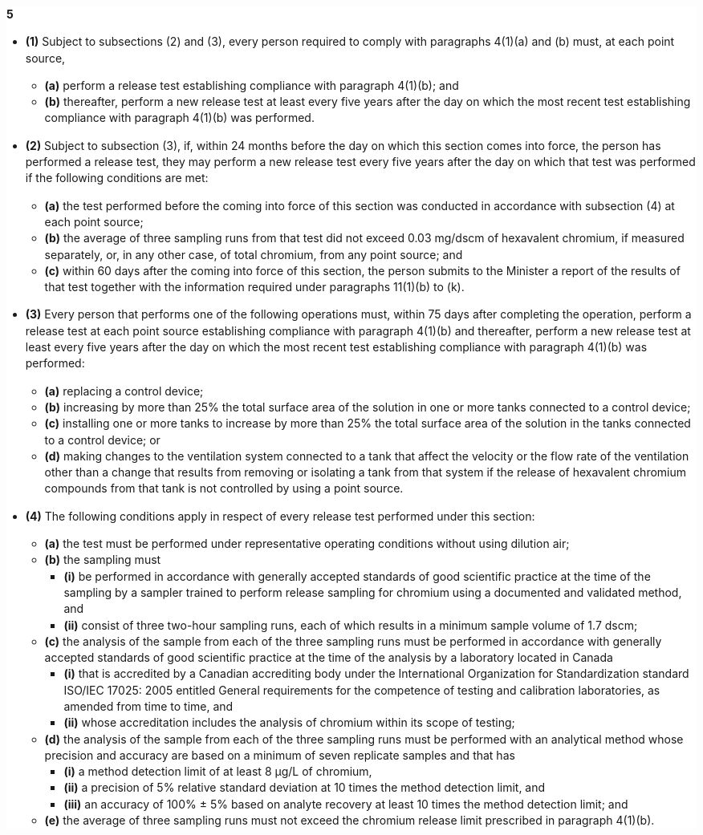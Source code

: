 
**5** 

- **(1)** Subject to subsections (2) and (3), every person required to comply with paragraphs 4(1)(a) and (b) must, at each point source,
	- **(a)** perform a release test establishing compliance with paragraph 4(1)(b); and
	- **(b)** thereafter, perform a new release test at least every five years after the day on which the most recent test establishing compliance with paragraph 4(1)(b) was performed.

- **(2)** Subject to subsection (3), if, within 24 months before the day on which this section comes into force, the person has performed a release test, they may perform a new release test every five years after the day on which that test was performed if the following conditions are met:
	- **(a)** the test performed before the coming into force of this section was conducted in accordance with subsection (4) at each point source;
	- **(b)** the average of three sampling runs from that test did not exceed 0.03 mg/dscm of hexavalent chromium, if measured separately, or, in any other case, of total chromium, from any point source; and
	- **(c)** within 60 days after the coming into force of this section, the person submits to the Minister a report of the results of that test together with the information required under paragraphs 11(1)(b) to (k).

- **(3)** Every person that performs one of the following operations must, within 75 days after completing the operation, perform a release test at each point source establishing compliance with paragraph 4(1)(b) and thereafter, perform a new release test at least every five years after the day on which the most recent test establishing compliance with paragraph 4(1)(b) was performed:
	- **(a)** replacing a control device;
	- **(b)** increasing by more than 25% the total surface area of the solution in one or more tanks connected to a control device;
	- **(c)** installing one or more tanks to increase by more than 25% the total surface area of the solution in the tanks connected to a control device; or
	- **(d)** making changes to the ventilation system connected to a tank that affect the velocity or the flow rate of the ventilation other than a change that results from removing or isolating a tank from that system if the release of hexavalent chromium compounds from that tank is not controlled by using a point source.

- **(4)** The following conditions apply in respect of every release test performed under this section:
	- **(a)** the test must be performed under representative operating conditions without using dilution air;
	- **(b)** the sampling must
		- **(i)** be performed in accordance with generally accepted standards of good scientific practice at the time of the sampling by a sampler trained to perform release sampling for chromium using a documented and validated method, and
		- **(ii)** consist of three two-hour sampling runs, each of which results in a minimum sample volume of 1.7 dscm;
	- **(c)** the analysis of the sample from each of the three sampling runs must be performed in accordance with generally accepted standards of good scientific practice at the time of the analysis by a laboratory located in Canada
		- **(i)** that is accredited by a Canadian accrediting body under the International Organization for Standardization standard ISO/IEC 17025: 2005 entitled General requirements for the competence of testing and calibration laboratories, as amended from time to time, and
		- **(ii)** whose accreditation includes the analysis of chromium within its scope of testing;
	- **(d)** the analysis of the sample from each of the three sampling runs must be performed with an analytical method whose precision and accuracy are based on a minimum of seven replicate samples and that has
		- **(i)** a method detection limit of at least 8 µg/L of chromium,
		- **(ii)** a precision of 5% relative standard deviation at 10 times the method detection limit, and
		- **(iii)** an accuracy of 100% ± 5% based on analyte recovery at least 10 times the method detection limit; and
	- **(e)** the average of three sampling runs must not exceed the chromium release limit prescribed in paragraph 4(1)(b).
